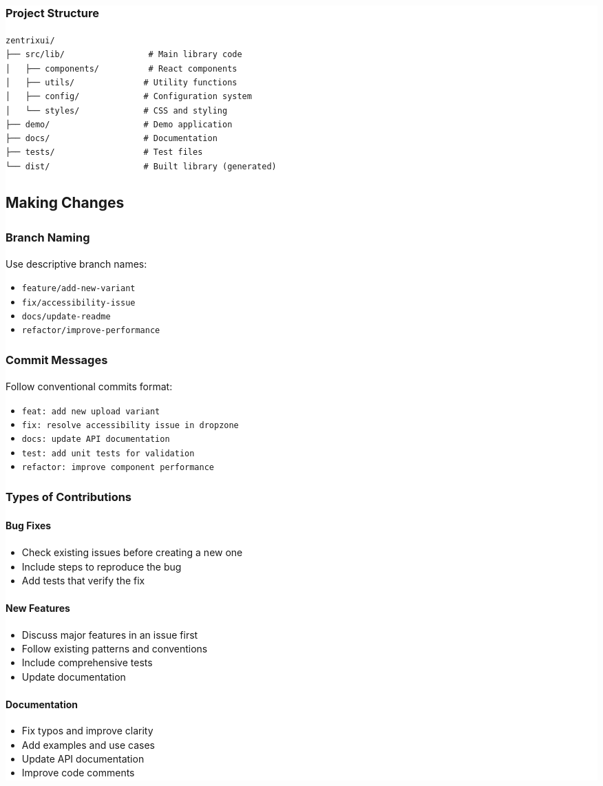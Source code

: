 ### Project Structure

```
zentrixui/
├── src/lib/                 # Main library code
│   ├── components/          # React components
│   ├── utils/              # Utility functions
│   ├── config/             # Configuration system
│   └── styles/             # CSS and styling
├── demo/                   # Demo application
├── docs/                   # Documentation
├── tests/                  # Test files
└── dist/                   # Built library (generated)
```

## Making Changes

### Branch Naming

Use descriptive branch names:
- `feature/add-new-variant`
- `fix/accessibility-issue`
- `docs/update-readme`
- `refactor/improve-performance`

### Commit Messages

Follow conventional commits format:
- `feat: add new upload variant`
- `fix: resolve accessibility issue in dropzone`
- `docs: update API documentation`
- `test: add unit tests for validation`
- `refactor: improve component performance`

### Types of Contributions

#### Bug Fixes
- Check existing issues before creating a new one
- Include steps to reproduce the bug
- Add tests that verify the fix

#### New Features
- Discuss major features in an issue first
- Follow existing patterns and conventions
- Include comprehensive tests
- Update documentation

#### Documentation
- Fix typos and improve clarity
- Add examples and use cases
- Update API documentation
- Improve code comments
